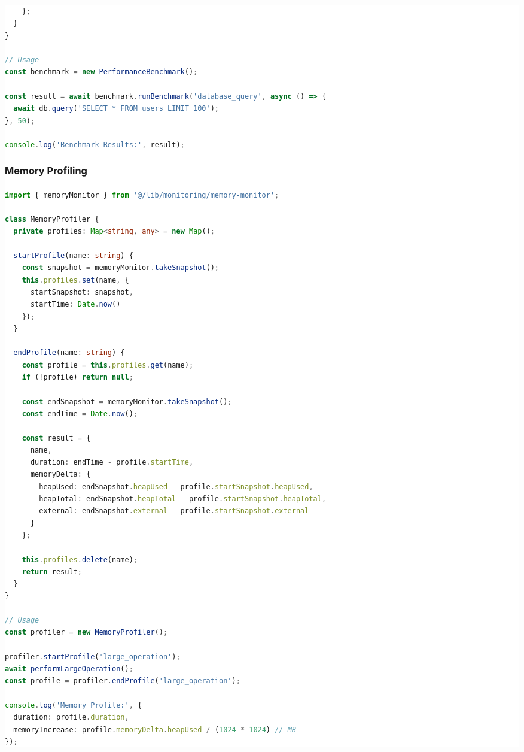 ```typescript
    };
  }
}

// Usage
const benchmark = new PerformanceBenchmark();

const result = await benchmark.runBenchmark('database_query', async () => {
  await db.query('SELECT * FROM users LIMIT 100');
}, 50);

console.log('Benchmark Results:', result);
```

### Memory Profiling

```typescript
import { memoryMonitor } from '@/lib/monitoring/memory-monitor';

class MemoryProfiler {
  private profiles: Map<string, any> = new Map();

  startProfile(name: string) {
    const snapshot = memoryMonitor.takeSnapshot();
    this.profiles.set(name, {
      startSnapshot: snapshot,
      startTime: Date.now()
    });
  }

  endProfile(name: string) {
    const profile = this.profiles.get(name);
    if (!profile) return null;

    const endSnapshot = memoryMonitor.takeSnapshot();
    const endTime = Date.now();

    const result = {
      name,
      duration: endTime - profile.startTime,
      memoryDelta: {
        heapUsed: endSnapshot.heapUsed - profile.startSnapshot.heapUsed,
        heapTotal: endSnapshot.heapTotal - profile.startSnapshot.heapTotal,
        external: endSnapshot.external - profile.startSnapshot.external
      }
    };

    this.profiles.delete(name);
    return result;
  }
}

// Usage
const profiler = new MemoryProfiler();

profiler.startProfile('large_operation');
await performLargeOperation();
const profile = profiler.endProfile('large_operation');

console.log('Memory Profile:', {
  duration: profile.duration,
  memoryIncrease: profile.memoryDelta.heapUsed / (1024 * 1024) // MB
});
```